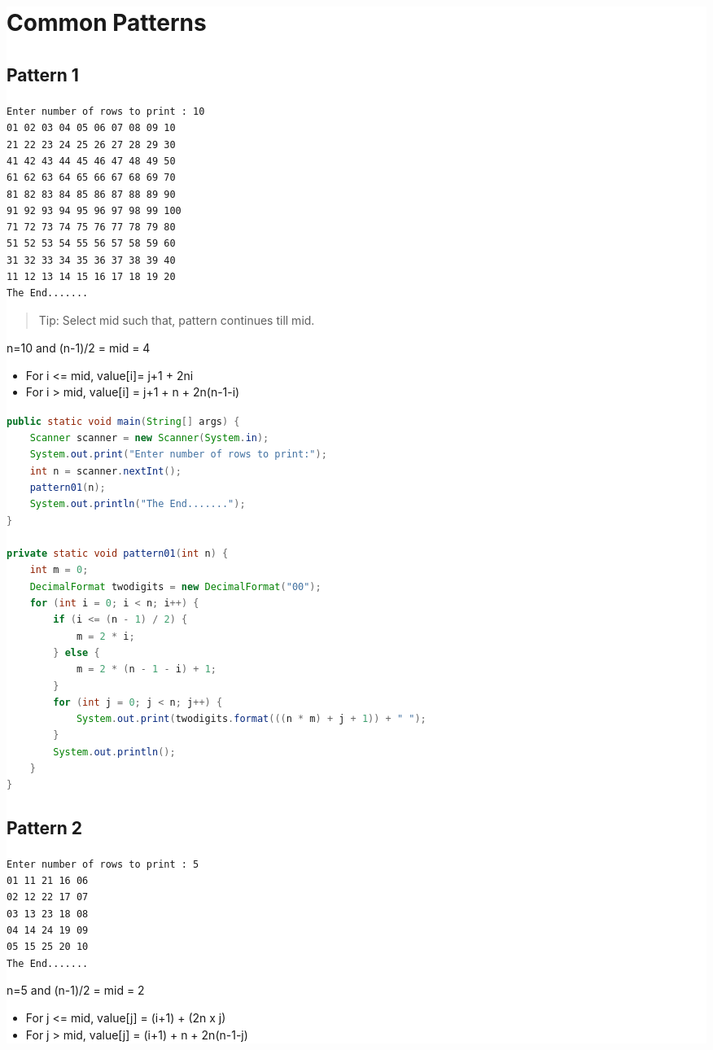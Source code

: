# Common Patterns
## Pattern 1

```
Enter number of rows to print : 10
01 02 03 04 05 06 07 08 09 10 
21 22 23 24 25 26 27 28 29 30 
41 42 43 44 45 46 47 48 49 50 
61 62 63 64 65 66 67 68 69 70 
81 82 83 84 85 86 87 88 89 90 
91 92 93 94 95 96 97 98 99 100 
71 72 73 74 75 76 77 78 79 80 
51 52 53 54 55 56 57 58 59 60 
31 32 33 34 35 36 37 38 39 40 
11 12 13 14 15 16 17 18 19 20 
The End.......
```
> Tip: Select mid such that, pattern continues till mid.

n=10 and (n-1)/2 = mid = 4
- For i <= mid, value[i]= j+1 + 2ni
- For i > mid, value[i] = j+1 + n + 2n(n-1-i)

```java
public static void main(String[] args) {
    Scanner scanner = new Scanner(System.in);
    System.out.print("Enter number of rows to print:");
    int n = scanner.nextInt();
    pattern01(n);
    System.out.println("The End.......");
}

private static void pattern01(int n) {
    int m = 0;
    DecimalFormat twodigits = new DecimalFormat("00");
    for (int i = 0; i < n; i++) {
        if (i <= (n - 1) / 2) {
            m = 2 * i;
        } else {
            m = 2 * (n - 1 - i) + 1;
        }
        for (int j = 0; j < n; j++) {
            System.out.print(twodigits.format(((n * m) + j + 1)) + " ");
        }
        System.out.println();
    }
}
```

## Pattern 2
```
Enter number of rows to print : 5
01 11 21 16 06 
02 12 22 17 07 
03 13 23 18 08 
04 14 24 19 09 
05 15 25 20 10 
The End.......
```
n=5 and (n-1)/2 = mid = 2
- For j <= mid, value[j] = (i+1) + (2n x j)
- For j > mid, value[j] = (i+1) + n + 2n(n-1-j)
